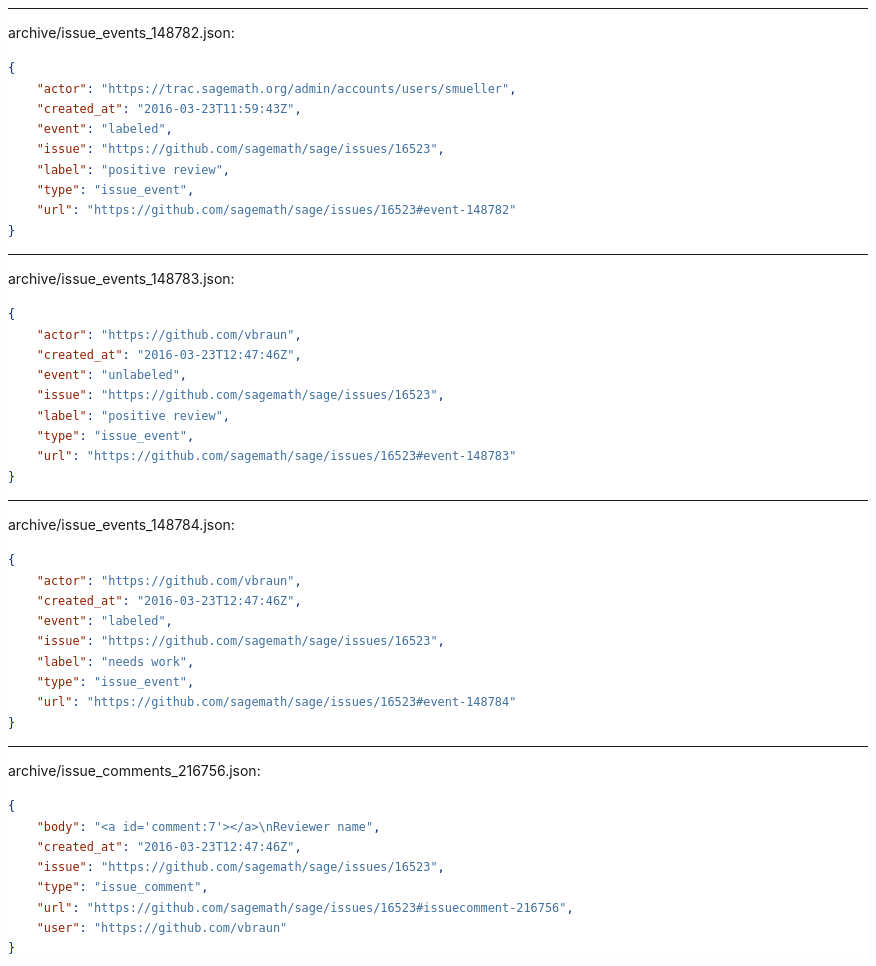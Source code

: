 

---

archive/issue_events_148782.json:
```json
{
    "actor": "https://trac.sagemath.org/admin/accounts/users/smueller",
    "created_at": "2016-03-23T11:59:43Z",
    "event": "labeled",
    "issue": "https://github.com/sagemath/sage/issues/16523",
    "label": "positive review",
    "type": "issue_event",
    "url": "https://github.com/sagemath/sage/issues/16523#event-148782"
}
```



---

archive/issue_events_148783.json:
```json
{
    "actor": "https://github.com/vbraun",
    "created_at": "2016-03-23T12:47:46Z",
    "event": "unlabeled",
    "issue": "https://github.com/sagemath/sage/issues/16523",
    "label": "positive review",
    "type": "issue_event",
    "url": "https://github.com/sagemath/sage/issues/16523#event-148783"
}
```



---

archive/issue_events_148784.json:
```json
{
    "actor": "https://github.com/vbraun",
    "created_at": "2016-03-23T12:47:46Z",
    "event": "labeled",
    "issue": "https://github.com/sagemath/sage/issues/16523",
    "label": "needs work",
    "type": "issue_event",
    "url": "https://github.com/sagemath/sage/issues/16523#event-148784"
}
```



---

archive/issue_comments_216756.json:
```json
{
    "body": "<a id='comment:7'></a>\nReviewer name",
    "created_at": "2016-03-23T12:47:46Z",
    "issue": "https://github.com/sagemath/sage/issues/16523",
    "type": "issue_comment",
    "url": "https://github.com/sagemath/sage/issues/16523#issuecomment-216756",
    "user": "https://github.com/vbraun"
}
```
